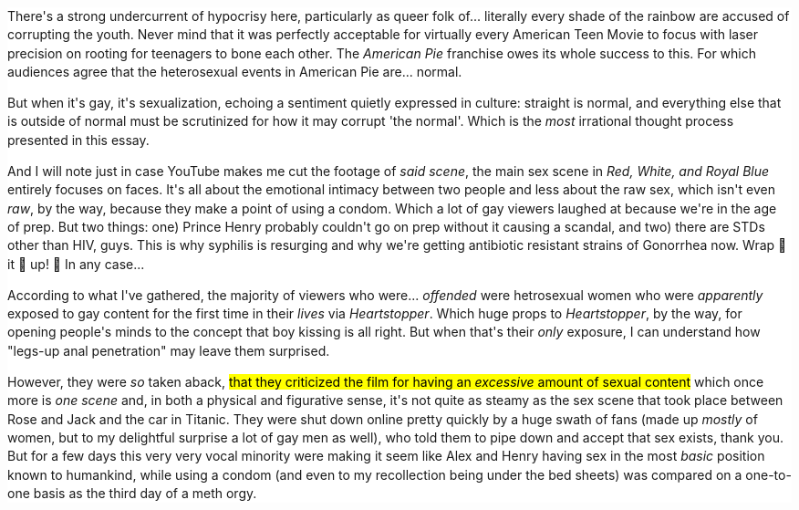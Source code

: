 </comment>
</compare>

<compare>
<james {% include timecode %}>

There's a strong undercurrent of hypocrisy here, particularly as queer folk of... literally every shade of the rainbow are accused of corrupting the youth. Never mind that it was perfectly acceptable for virtually every American Teen Movie to focus with laser precision on rooting for teenagers to bone each other. The *American Pie* franchise owes its whole success to this. For which audiences agree that the heterosexual events in American Pie are... normal.

But when it's gay, it's sexualization, echoing a sentiment quietly expressed in culture: straight is normal, and everything else that is outside of normal must be scrutinized for how it may corrupt 'the normal'. Which is the *most* irrational thought process presented in this essay. 

</james>
<from></from>
</compare>

<compare>
<james {% include timecode %}>

And I will note just in case YouTube makes me cut the footage of *said scene*, the main sex scene in *Red, White, and Royal Blue* entirely focuses on faces. It's all about the emotional intimacy between two people and less about the raw sex, which isn't even *raw*, by the way, because they make a point of using a condom. Which a lot of gay viewers laughed at because we're in the age of prep. But two things: one) Prince Henry probably couldn't go on prep without it causing a scandal, and two) there are STDs other than HIV, guys. This is why syphilis is resurging and why we're getting antibiotic resistant strains of Gonorrhea now. Wrap 👏 it 👏 up! 👏 In any case...

According to what I've gathered, the majority of viewers who were... *offended* were hetrosexual women who were *apparently* exposed to gay content for the first time in their *lives* via *Heartstopper*. Which huge props to *Heartstopper*, by the way, for opening people's minds to the concept that boy kissing is all right. But when that's their *only* exposure, I can understand how "legs-up anal penetration" may leave them surprised. 

</james>
<from></from>
</compare>

<compare>
<james {% include timecode %}>

However, they were *so* taken aback, <mark fc=false>that they criticized the film for having an *excessive* amount of sexual content</mark> which once more is *one scene* and, in both a physical and figurative sense, it's not quite as steamy as the sex scene that took place between Rose and Jack and the car in Titanic. They were shut down online pretty quickly by a huge swath of fans (made up *mostly* of women, but to my delightful surprise a lot of gay men as well), who told them to pipe down and accept that sex exists, thank you. But for a few days this very very vocal minority were making it seem like Alex and Henry having sex in the most *basic* position known to humankind, while using a condom (and even to my recollection being under the bed sheets) was compared on a one-to-one basis as the third day of a meth orgy.

</james>
<comment id="sex_backlash" {% include commenter video=todd at="(18:35)" %}>
